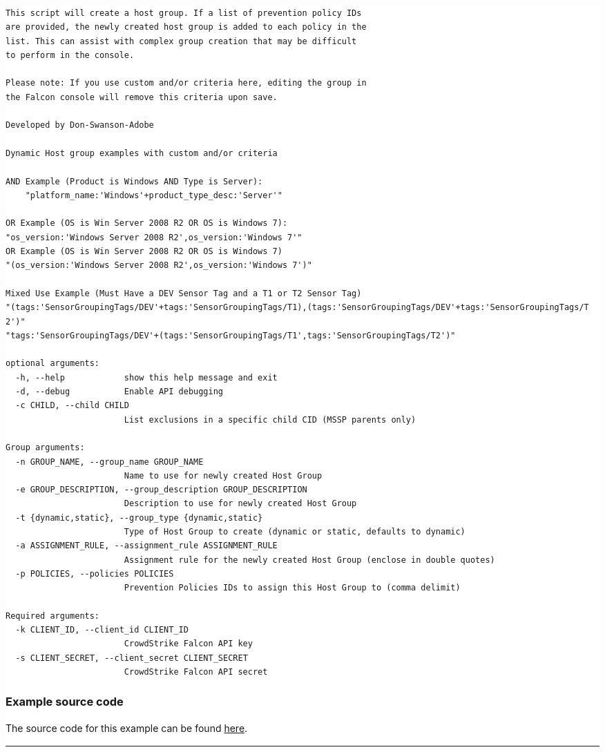 ```shell
This script will create a host group. If a list of prevention policy IDs
are provided, the newly created host group is added to each policy in the
list. This can assist with complex group creation that may be difficult
to perform in the console.

Please note: If you use custom and/or criteria here, editing the group in
the Falcon console will remove this criteria upon save.

Developed by Don-Swanson-Adobe

Dynamic Host group examples with custom and/or criteria

AND Example (Product is Windows AND Type is Server):
    "platform_name:'Windows'+product_type_desc:'Server'"

OR Example (OS is Win Server 2008 R2 OR OS is Windows 7):
"os_version:'Windows Server 2008 R2',os_version:'Windows 7'"
OR Example (OS is Win Server 2008 R2 OR OS is Windows 7)
"(os_version:'Windows Server 2008 R2',os_version:'Windows 7')"

Mixed Use Example (Must Have a DEV Sensor Tag and a T1 or T2 Sensor Tag)
"(tags:'SensorGroupingTags/DEV'+tags:'SensorGroupingTags/T1),(tags:'SensorGroupingTags/DEV'+tags:'SensorGroupingTags/T2')"
"tags:'SensorGroupingTags/DEV'+(tags:'SensorGroupingTags/T1',tags:'SensorGroupingTags/T2')"

optional arguments:
  -h, --help            show this help message and exit
  -d, --debug           Enable API debugging
  -c CHILD, --child CHILD
                        List exclusions in a specific child CID (MSSP parents only)

Group arguments:
  -n GROUP_NAME, --group_name GROUP_NAME
                        Name to use for newly created Host Group
  -e GROUP_DESCRIPTION, --group_description GROUP_DESCRIPTION
                        Description to use for newly created Host Group
  -t {dynamic,static}, --group_type {dynamic,static}
                        Type of Host Group to create (dynamic or static, defaults to dynamic)
  -a ASSIGNMENT_RULE, --assignment_rule ASSIGNMENT_RULE
                        Assignment rule for the newly created Host Group (enclose in double quotes)
  -p POLICIES, --policies POLICIES
                        Prevention Policies IDs to assign this Host Group to (comma delimit)

Required arguments:
  -k CLIENT_ID, --client_id CLIENT_ID
                        CrowdStrike Falcon API key
  -s CLIENT_SECRET, --client_secret CLIENT_SECRET
                        CrowdStrike Falcon API secret
```

### Example source code
The source code for this example can be found [here](create_attached_group.py).

---